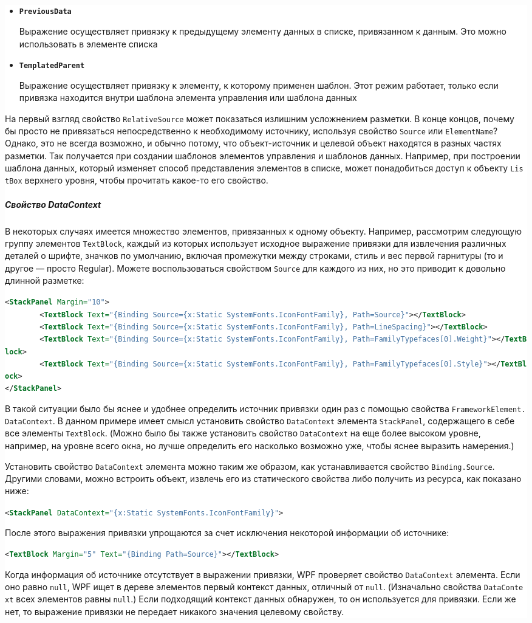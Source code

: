 - **`PreviousData`**

    Выражение осуществляет привязку к предыдущему элементу данных в списке, привязанном к данным. Это можно использовать в элементе списка

- **`TemplatedParent`**

    Выражение осуществляет привязку к элементу, к которому применен шаблон. Этот режим работает, только если привязка находится внутри шаблона элемента управления или шаблона данных

На первый взгляд свойство `RelativeSource` может показаться излишним усложнением разметки. В конце концов, почему бы просто не привязаться непосредственно к необходимому источнику, используя свойство `Source` или `ElementName`? Однако, это не всегда возможно, и обычно потому, что объект-источник и целевой объект находятся в разных частях разметки. Так получается при создании шаблонов элементов управления и шаблонов данных. Например, при построении шаблона данных, который изменяет способ представления элементов в списке, может понадобиться доступ к объекту `ListBox` верхнего уровня, чтобы прочитать какое-то его свойство.

##### Свойство DataContext
В некоторых случаях имеется множество элементов, привязанных к одному объекту. Например, рассмотрим следующую группу элементов `TextBlock`, каждый из которых использует исходное выражение привязки для извлечения различных деталей о шрифте, значков по умолчанию, включая промежутки между строками, стиль и вес первой гарнитуры (то и другое — просто Regular). Можете воспользоваться свойством `Source` для каждого из них, но это приводит к довольно длинной разметке:
```xml
<StackPanel Margin="10">
        <TextBlock Text="{Binding Source={x:Static SystemFonts.IconFontFamily}, Path=Source}"></TextBlock>
        <TextBlock Text="{Binding Source={x:Static SystemFonts.IconFontFamily}, Path=LineSpacing}"></TextBlock>
        <TextBlock Text="{Binding Source={x:Static SystemFonts.IconFontFamily}, Path=FamilyTypefaces[0].Weight}"></TextBlock>
        <TextBlock Text="{Binding Source={x:Static SystemFonts.IconFontFamily}, Path=FamilyTypefaces[0].Style}"></TextBlock>
</StackPanel>
```

В такой ситуации было бы яснее и удобнее определить источник привязки один раз с помощью свойства `FrameworkElement.DataContext`. В данном примере имеет смысл установить свойство `DataContext` элемента `StackPanel`, содержащего в себе все элементы `TextBlock`. (Можно было бы также установить свойство `DataContext` на еще более высоком уровне, например, на уровне всего окна, но лучше определить его насколько возможно уже, чтобы яснее выразить намерения.)

Установить свойство `DataContext` элемента можно таким же образом, как устанавливается свойство `Binding.Source`. Другими словами, можно встроить объект, извлечь его из статического свойства либо получить из ресурса, как показано ниже:
```xml
<StackPanel DataContext="{х:Static SystemFonts.IconFontFamily}">
```

После этого выражения привязки упрощаются за счет исключения некоторой информации об источнике:
```xml
<TextBlock Margin="5" Text="{Binding Path=Source}"></TextBlock>
```

Когда информация об источнике отсутствует в выражении привязки, WPF проверяет свойство `DataContext` элемента. Если оно равно `null`, WPF ищет в дереве элементов первый контекст данных, отличный от `null`. (Изначально свойства `DataContext` всех элементов равны `null`.) Если подходящий контекст данных обнаружен, то он используется для привязки. Если же нет, то выражение привязки не передает никакого значения целевому свойству.
